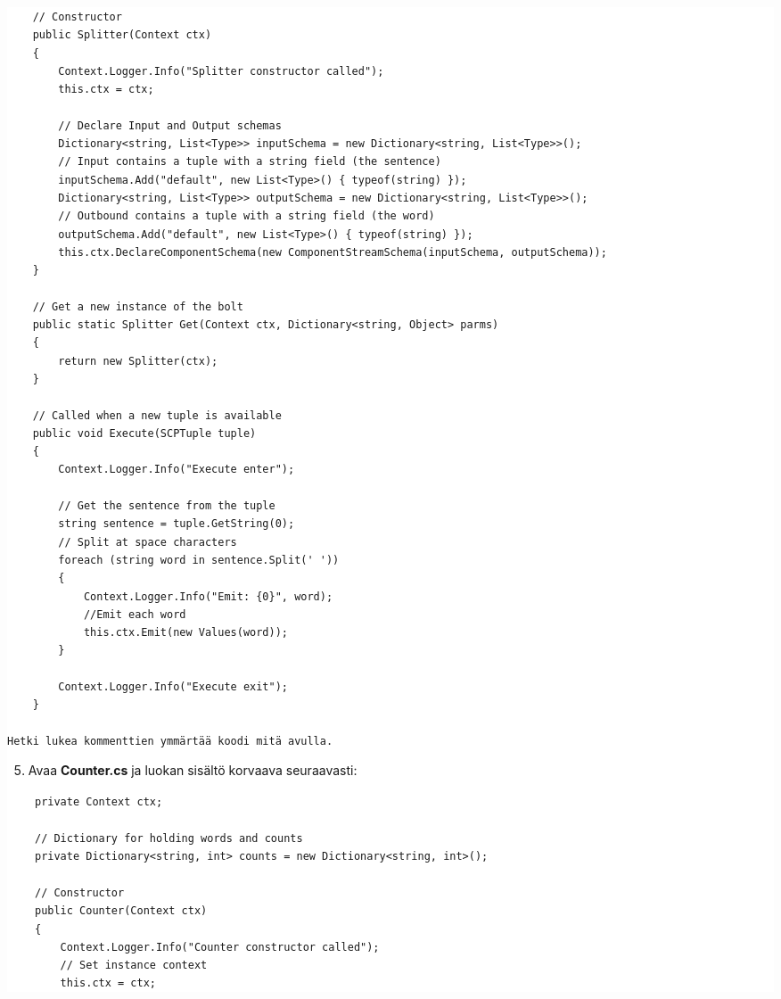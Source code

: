         // Constructor
        public Splitter(Context ctx)
        {
            Context.Logger.Info("Splitter constructor called");
            this.ctx = ctx;

            // Declare Input and Output schemas
            Dictionary<string, List<Type>> inputSchema = new Dictionary<string, List<Type>>();
            // Input contains a tuple with a string field (the sentence)
            inputSchema.Add("default", new List<Type>() { typeof(string) });
            Dictionary<string, List<Type>> outputSchema = new Dictionary<string, List<Type>>();
            // Outbound contains a tuple with a string field (the word)
            outputSchema.Add("default", new List<Type>() { typeof(string) });
            this.ctx.DeclareComponentSchema(new ComponentStreamSchema(inputSchema, outputSchema));
        }

        // Get a new instance of the bolt
        public static Splitter Get(Context ctx, Dictionary<string, Object> parms)
        {
            return new Splitter(ctx);
        }

        // Called when a new tuple is available
        public void Execute(SCPTuple tuple)
        {
            Context.Logger.Info("Execute enter");

            // Get the sentence from the tuple
            string sentence = tuple.GetString(0);
            // Split at space characters
            foreach (string word in sentence.Split(' '))
            {
                Context.Logger.Info("Emit: {0}", word);
                //Emit each word
                this.ctx.Emit(new Values(word));
            }

            Context.Logger.Info("Execute exit");
        }

    Hetki lukea kommenttien ymmärtää koodi mitä avulla.

5. Avaa **Counter.cs** ja luokan sisältö korvaava seuraavasti:

        private Context ctx;

        // Dictionary for holding words and counts
        private Dictionary<string, int> counts = new Dictionary<string, int>();

        // Constructor
        public Counter(Context ctx)
        {
            Context.Logger.Info("Counter constructor called");
            // Set instance context
            this.ctx = ctx;
